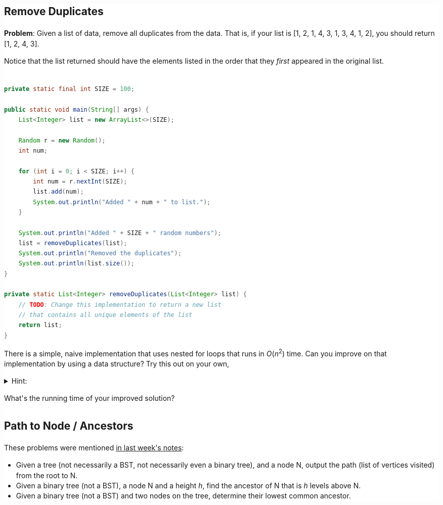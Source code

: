 ## Remove Duplicates

**Problem**: Given a list of data, remove all duplicates from the data. That is, if your list is [1, 2, 1, 4, 3, 1, 3, 4, 1, 2], you should return [1, 2, 4, 3].

Notice that the list returned should have the elements listed in the order that they *first* appeared in the original list.

```java

private static final int SIZE = 100;

public static void main(String[] args) {
    List<Integer> list = new ArrayList<>(SIZE);

    Random r = new Random();
    int num;

    for (int i = 0; i < SIZE; i++) {
        int num = r.nextInt(SIZE);
        list.add(num);
        System.out.println("Added " + num + " to list.");
    }

    System.out.println("Added " + SIZE + " random numbers");
    list = removeDuplicates(list);
    System.out.println("Removed the duplicates");
    System.out.println(list.size());
}

private static List<Integer> removeDuplicates(List<Integer> list) {
    // TODO: Change this implementation to return a new list
    // that contains all unique elements of the list
    return list;
}
```

There is a simple, naive implementation that uses nested for loops that runs in $O(n^2)$ time. Can you improve on that implementation by using a data structure? Try this out on your own,

<details><summary>Hint:</summary></details>

What's the running time of your improved solution?

## Path to Node / Ancestors

These problems were mentioned [in last week's notes](https://atharaq.github.io/data-structures/lesson7.html#think-about):

* Given a tree (not necessarily a BST, not necessarily even a binary tree), and a node N, output the path (list of vertices visited) from the root to N.
* Given a binary tree (not a BST), a node N and a height $h$, find the ancestor of N that is $h$ levels above N.
* Given a binary tree (not a BST) and two nodes on the tree, determine their lowest common ancestor.
